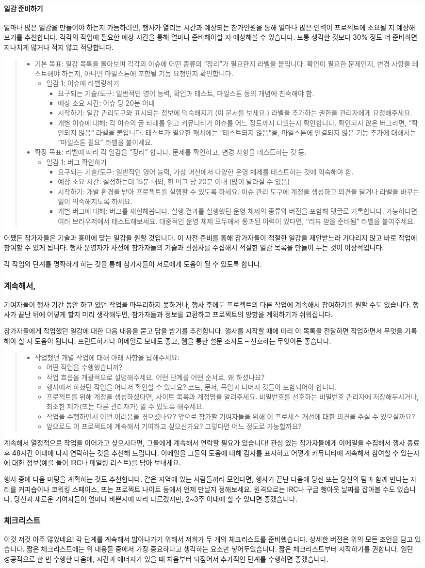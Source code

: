#### 일감 준비하기

얼마나 많은 일감을 만들어야 하는지 가늠하려면, 행사가 열리는 시간과 예상되는 참가인원을 통해 얼마나 많은 인력이 프로젝트에 소요될 지 예상해보기를 추천합니다. 각각의 작업에 필요한 예상 시간을 통해 얼마나 준비해야할 지 예상해볼 수 있습니다. 보통 생각한 것보다 30% 정도 더 준비하면 지나치게 많거나 적지 않고 적당합니다.

>  * 기본 목표: 일감 목록을 돌아보며 각각의 이슈에 어떤 종류의 “정리”가 필요한지 라벨을 붙입니다. 확인이 필요한 문제인지, 변경 사항을 테스트해야 하는지, 아니면 마일스톤에 포함될 기능 요청인지 확인합니다.
>    * 일감 1: 이슈에 라벨링하기
>      * 요구되는 기술/도구: 일반적인 영어 능력, 확인과 테스트, 마일스톤 등의 개념에 친숙해야 함.
>      * 예상 소요 시간: 이슈 당 20분 이내
>      * 시작하기: 일감 관리도구와 표시되는 정보에 익숙해지기 (이 문서를 보세요.) 라벨을 추가하는 권한을 관리자에게 요청해주세요.
>      * 개별 이슈에 대해: 각 이슈의 글 타래를 읽고 커뮤니티가 이슈를 어느 정도까지 다뤘는지 확인합니다. 확인되지 않은 버그라면, “확인되지 않음“ 라벨을 붙입니다. 테스트가 필요한 패치에는 “테스트되지 않음”을, 마일스톤에 연결되지 않은 기능 추가에 대해서는 “마일스톤 필요” 라벨을 붙이세요.
>  * 확장 목표: 라벨에 따라 각 일감을 “정리” 합니다. 문제를 확인하고, 변경 사항을 테스트하는 것 등.
>    * 일감 1: 버그 확인하기
>      * 요구되는 기술/도구: 일반적인 영어 능력, 가상 머신에서 다양한 운영 체제를 테스트하는 것에 익숙해야 함.
>      * 예상 소요 시간: 설정하는데 15분 내외, 한 버그 당 20분 이내 (많이 달라질 수 있음)
>      * 시작하기: 개발 환경을 받아 프로젝트를 실행할 수 있도록 하세요. 이슈 관리 도구에 계정을 생성하고 의견을 달거나 라벨을 바꾸는 일이 익숙해지도록 하세요.
>      * 개별 버그에 대해: 버그를 재현해봅니다. 실행 결과를 실행했던 운영 체제의 종류와 버전을 포함해 댓글로 기록합니다. 가능하다면 여러 브라우저에서 테스트해보세요. 대중적인 운영 체제 모두에서 통과된 이력이 있다면, “리뷰 받을 준비됨” 라벨을 붙여주세요.

어쨌든 참가자들은 기술과 흥미에 맞는 일감을 원할 것입니다. 이 사전 준비를 통해 참가자들이 적절한 일감을 제안받느라 기다리지 않고 바로 작업에 참여할 수 있게 됩니다. 행사 운영자가 사전에 참가자들의 기술과 관심사를 수집해서 적절한 일감 목록을 만들어 두는 것이 이상적입니다.

각 작업의 단계를 명확하게 하는 것을 통해 참가자들이 서로에게 도움이 될 수 있도록 합니다.

### 계속해서,

기여자들이 행사 기간 동안 하고 있던 작업을 마무리하지 못하거나, 행사 후에도 프로젝트의 다른 작업에 계속해서 참여하기를 원할 수도 있습니다. 행사가 끝난 뒤에 어떻게 할지 미리 생각해두면, 참가자들과 정보를 교환하고 프로젝트의 방향을 계획하기가 쉬워집니다.

참가자들에게 작업했던 일감에 대한 다음 내용을 묻고 답을 받기를 추천합니다. 행사를 시작할 때에 미리 이 목록을 전달하면 작업하면서 무엇을 기록해야 할 지 도움이 됩니다. 프린트하거나 이메일로 보내도 좋고, 웹을 통한 설문 조사도 – 선호하는 무엇이든 좋습니다.

>  * 작업했던 개별 작업에 대해 아래 사항을 답해주세요:
>    * 어떤 작업을 수행했습니까?
>    * 작업 흐름을 개괄적으로 설명해주세요. 어떤 단계를 어떤 순서로, 왜 하셨나요?
>    * 행사에서 하셨던 작업을 어디서 확인할 수 있나요? 코드, 문서, 목업과 나머지 것들이 포함되어야 합니다.
>    * 프로젝트를 위해 계정을 생성하셨다면, 사이트 목록과 계정명을 알려주세요. 비밀번호를 선호하는 비밀번호 관리자에 저장해두시거나, 최소한 제가(또는 다른 관리자가) 알 수 있도록 해주세요.
>    * 작업을 수행하면서 어떤 어려움을 겪으셨나요? 앞으로 참가할 기여자들을 위해 이 프로세스 개선에 대한 의견을 주실 수 있으실까요?
>    * 앞으로도 이 프로젝트에 계속해서 기여하고 싶으신가요? 그렇다면 어느 정도로 가능할까요?

계속해서 열정적으로 작업을 이어가고 싶으시다면, 그들에게 계속해서 연락할 필요가 있습니다! 관심 있는 참가자들에게 이메일을 수집해서 행사 종료 후 48시간 이내에 다시 연락하는 것을 추천해 드립니다. 이메일을 그들의 도움에 대해 감사를 표시하고 어떻게 커뮤니티에 계속해서 참여할 수 있는지에 대한 정보(예를 들어 IRC나 메일링 리스트)를 담아 보내세요.

행사 중에 다음 미팅을 계획하는 것도 추천합니다. 같은 지역에 있는 사람들끼리 모인다면, 행사가 끝난 다음에 당신 또는 당신의 팀과 함께 만나는 자리를 커피숍이나 코워킹 스페이스, 또는 프로젝트 나이트 등에서 언제 만날지 정해보세요. 원격으로는 IRC나 구글 행아웃 날짜를 잡아볼 수도 있습니다. 당신과 새로운 기여자들이 얼마나 바쁜지에 따라 다르겠지만, 2~3주 이내에 할 수 있다면 좋겠습니다.

### 체크리스트

이것 저것 아주 많았네요! 각 단계를 계속해서 밟아나가기 위해서 저희가 두 개의 체크리스트를 준비했습니다. 상세한 버전은 위의 모든 조언을 담고 있습니다. 짧은 체크리스트에는 위 내용들 중에서 가장 중요하다고 생각하는 요소만 넣어두었습니다. 짧은 체크리스트부터 시작하기를 권합니다. 일단 성공적으로 한 번 수행한 다음에, 시간과 에너지가 있을 때 처음부터 되짚어서 추가적인 단계를 수행하면 좋겠습니다.
